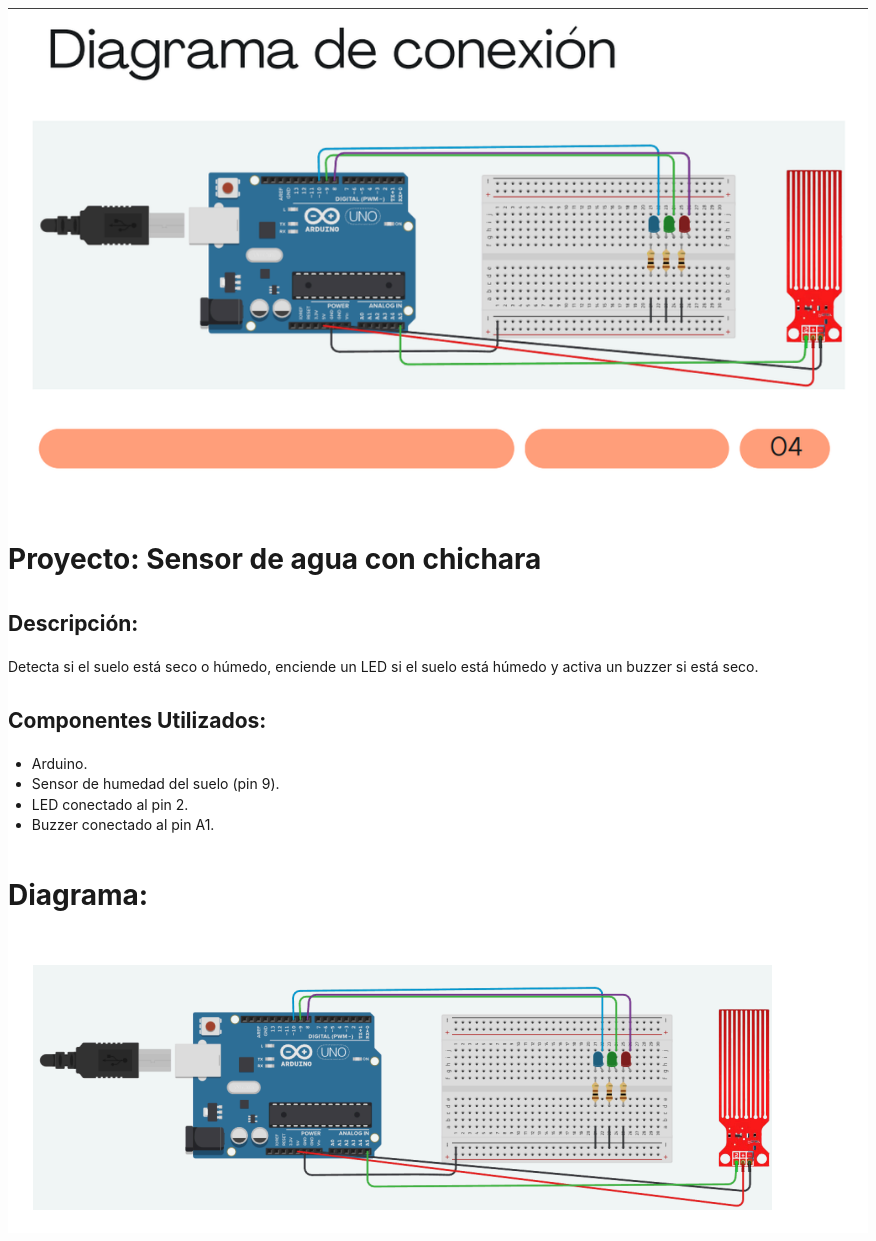 ![Diagrama Sensor de agua](imagenes/aguaSensor.png)


# Proyecto: Sensor de agua con chichara

## Descripción:
Detecta si el suelo está seco o húmedo, enciende un LED si el suelo está húmedo y activa un buzzer si está seco.

## Componentes Utilizados:
- Arduino.
- Sensor de humedad del suelo (pin 9).
- LED conectado al pin 2.
- Buzzer conectado al pin A1.

# Diagrama:
![Diagrama Sensor de agua con chichara](imagenes/sensorHumedadSueloyChicharra.png)
